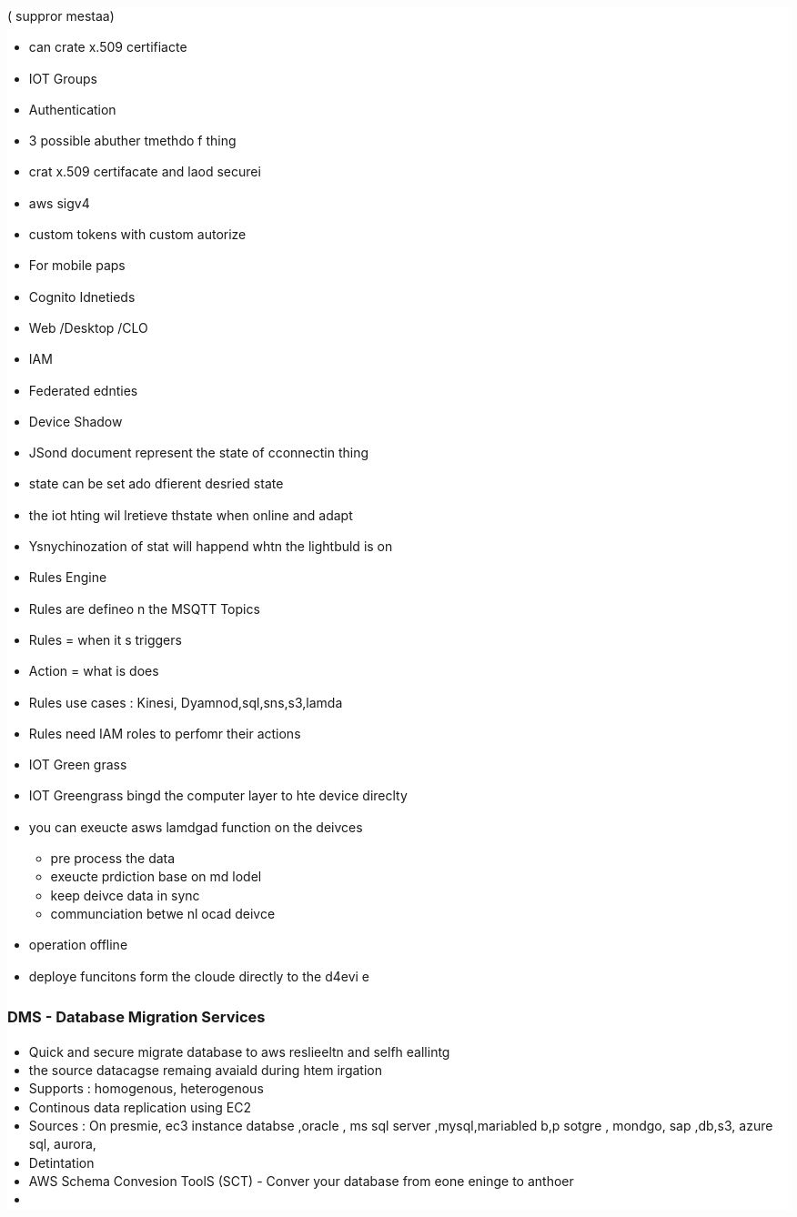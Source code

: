   ( suppror mestaa)
  * can crate x.509 certifiacte 
  * IOT Groups 
* Authentication
 * 3 possible abuther tmethdo f thing
  * crat x.509 certifacate and laod securei
  * aws sigv4
  * custom tokens with custom autorize
* For mobile paps
 * Cognito Idnetieds
* Web /Desktop /CLO 
 * IAM
 * Federated ednties

* Device Shadow
 * JSond document represent the state of cconnectin thing
 * state can be set ado dfierent desried state
 * the iot hting wil lretieve thstate when online and adapt
 * Ysnychinozation of stat will happend whtn the lightbuld is on
* Rules Engine
 * Rules are defineo n the MSQTT Topics
 * Rules = when it s triggers 
 * Action = what is does
 * Rules use cases : Kinesi, Dyamnod,sql,sns,s3,lamda
 * Rules need IAM roles to perfomr their actions
* IOT Green grass
 * IOT Greengrass bingd the computer layer to hte device direclty
 * you can exeucte asws lamdgad function on the deivces 
   * pre process the data
   * exeucte prdiction base on md lodel
   * keep deivce data in sync
   * communciation betwe nl ocad deivce
 * operation offline
 * deploye funcitons form the cloude directly to the d4evi e

### DMS - Database Migration Services
 * Quick and secure migrate database to aws reslieeltn and selfh eallintg
 * the source datacagse remaing avaiald during htem irgation
 * Supports : homogenous, heterogenous
 * Continous data replication using EC2
 * Sources : On presmie, ec3 instance databse ,oracle , ms sql server ,mysql,mariabled b,p sotgre , mondgo, sap ,db,s3, azure sql, aurora,
 * Detintation
 * AWS Schema Convesion ToolS (SCT) - Conver your database from eone eninge to anthoer
 *
